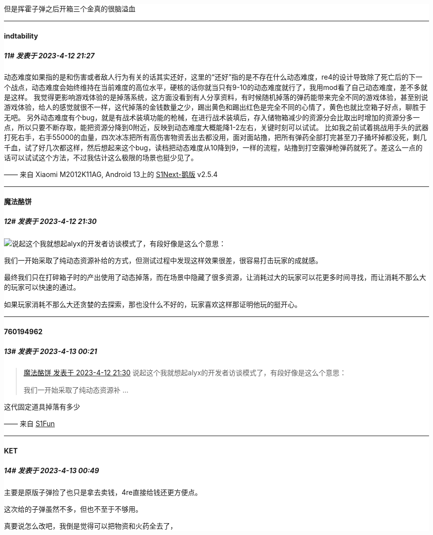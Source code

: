 但是挥霍子弹之后开箱三个金真的很脑溢血

*****

####  indtability  
##### 11#       发表于 2023-4-12 21:27

动态难度如果指的是和伤害或者敌人行为有关的话其实还好，这里的“还好”指的是不存在什么动态难度，re4的设计导致除了死亡后的下一个战点，动态难度会始终维持在当前难度的高位水平，硬核的话你就当只有9-10的动态难度就行了，我用mod看了自己动态难度，差不多就是这样。
我觉得更影响游戏体验的是掉落系统，这方面没看到有人分享资料，有时候随机掉落的弹药能带来完全不同的游戏体验，甚至别说游戏体验，给人的感觉就很不一样，这代掉落的金钱数量之少，踢出黄色和踢出红色是完全不同的心情了，黄色也就比空箱子好点，聊胜于无吧。
另外动态难度有个bug，就是有战术装填功能的枪械，在进行战术装填后，存入储物箱减少的资源分会比取出时增加的资源分多一点，所以只要不断存取，能把资源分降到0附近，反映到动态难度大概能降1-2左右，关键时刻可以试试。
比如我之前试着挑战用手头的武器打死右手，右手55000的血量，四次冰冻把所有高伤害物资丢出去都没用，面对面站撸，把所有弹药全部打完甚至刀子捅坏掉都没死，剩几千血，试了好几次都这样，然后想起来这个bug，读档把动态难度从10降到9，一样的流程，站撸到打空霰弹枪弹药就死了。差这么一点的话可以试试这个方法，不过我估计这么极限的场景也挺少见了。

—— 来自 Xiaomi M2012K11AG, Android 13上的 [S1Next-鹅版](https://github.com/ykrank/S1-Next/releases) v2.5.4

*****

####  魔法酪饼  
##### 12#       发表于 2023-4-12 21:30

<img src="https://static.saraba1st.com/image/smiley/face2017/001.png" referrerpolicy="no-referrer">说起这个我就想起alyx的开发者访谈模式了，有段好像是这么个意思：

我们一开始采取了纯动态资源补给的方式，但测试过程中发现这样效果很差，很容易打击玩家的成就感。

最终我们只在打碎箱子时的产出使用了动态掉落，而在场景中隐藏了很多资源，让消耗过大的玩家可以花更多时间寻找，而让消耗不那么大的玩家可以快速的通过。

如果玩家消耗不那么大还贪婪的去探索，那也没什么不好的，玩家喜欢这样那证明他玩的挺开心。

*****

####  760194962  
##### 13#       发表于 2023-4-13 00:21

<blockquote><a href="httphttps://bbs.saraba1st.com/2b/forum.php?mod=redirect&amp;goto=findpost&amp;pid=60431560&amp;ptid=2128562" target="_blank">魔法酪饼 发表于 2023-4-12 21:30</a>
说起这个我就想起alyx的开发者访谈模式了，有段好像是这么个意思：

我们一开始采取了纯动态资源补 ...</blockquote>
这代固定道具掉落有多少

—— 来自 [S1Fun](https://s1fun.koalcat.com)

*****

####  KET  
##### 14#       发表于 2023-4-13 00:49

主要是原版子弹捡了也只是拿去卖钱，4re直接给钱还更方便点。

这次给的子弹虽然不多，但也不至于不够用。

真要说怎么改吧，我倒是觉得可以把物资和火药全去了，
